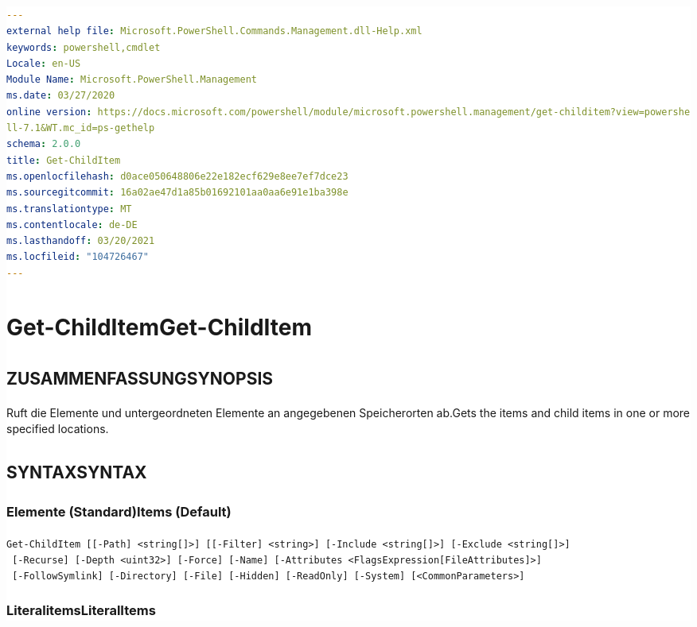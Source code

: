 ```yaml
---
external help file: Microsoft.PowerShell.Commands.Management.dll-Help.xml
keywords: powershell,cmdlet
Locale: en-US
Module Name: Microsoft.PowerShell.Management
ms.date: 03/27/2020
online version: https://docs.microsoft.com/powershell/module/microsoft.powershell.management/get-childitem?view=powershell-7.1&WT.mc_id=ps-gethelp
schema: 2.0.0
title: Get-ChildItem
ms.openlocfilehash: d0ace050648806e22e182ecf629e8ee7ef7dce23
ms.sourcegitcommit: 16a02ae47d1a85b01692101aa0aa6e91e1ba398e
ms.translationtype: MT
ms.contentlocale: de-DE
ms.lasthandoff: 03/20/2021
ms.locfileid: "104726467"
---
```

# <span data-ttu-id="480b3-103">Get-ChildItem</span><span class="sxs-lookup"><span data-stu-id="480b3-103">Get-ChildItem</span></span>

## <span data-ttu-id="480b3-104">ZUSAMMENFASSUNG</span><span class="sxs-lookup"><span data-stu-id="480b3-104">SYNOPSIS</span></span>

<span data-ttu-id="480b3-105">Ruft die Elemente und untergeordneten Elemente an angegebenen Speicherorten ab.</span><span class="sxs-lookup"><span data-stu-id="480b3-105">Gets the items and child items in one or more specified locations.</span></span>

## <span data-ttu-id="480b3-106">SYNTAX</span><span class="sxs-lookup"><span data-stu-id="480b3-106">SYNTAX</span></span>

### <span data-ttu-id="480b3-107">Elemente (Standard)</span><span class="sxs-lookup"><span data-stu-id="480b3-107">Items (Default)</span></span>

```
Get-ChildItem [[-Path] <string[]>] [[-Filter] <string>] [-Include <string[]>] [-Exclude <string[]>]
 [-Recurse] [-Depth <uint32>] [-Force] [-Name] [-Attributes <FlagsExpression[FileAttributes]>]
 [-FollowSymlink] [-Directory] [-File] [-Hidden] [-ReadOnly] [-System] [<CommonParameters>]
```

### <span data-ttu-id="480b3-108">Literalitems</span><span class="sxs-lookup"><span data-stu-id="480b3-108">LiteralItems</span></span>
